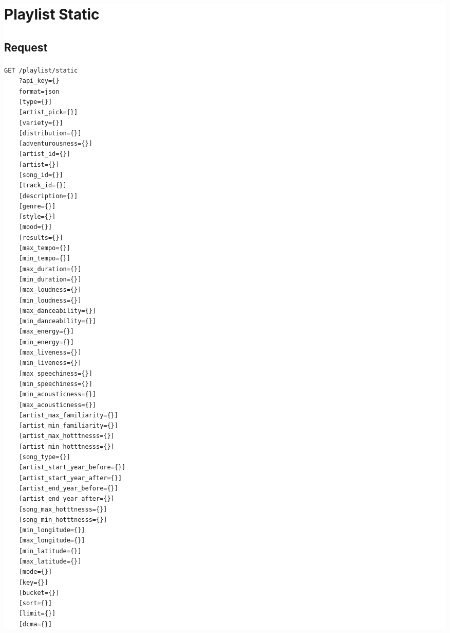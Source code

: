 
# Playlist Static
## Request
````
GET /playlist/static
    ?api_key={}
    format=json
    [type={}]
    [artist_pick={}]
    [variety={}]
    [distribution={}]
    [adventurousness={}]
    [artist_id={}]
    [artist={}]
    [song_id={}]
    [track_id={}]
    [description={}]
    [genre={}]
    [style={}]
    [mood={}]
    [results={}]
    [max_tempo={}]
    [min_tempo={}]
    [max_duration={}]
    [min_duration={}]
    [max_loudness={}]
    [min_loudness={}]
    [max_danceability={}]
    [min_danceability={}]
    [max_energy={}]
    [min_energy={}]
    [max_liveness={}]
    [min_liveness={}]
    [max_speechiness={}]
    [min_speechiness={}]
    [min_acousticness={}]
    [max_acousticness={}]
    [artist_max_familiarity={}]
    [artist_min_familiarity={}]
    [artist_max_hotttnesss={}]
    [artist_min_hotttnesss={}]
    [song_type={}]
    [artist_start_year_before={}]
    [artist_start_year_after={}]
    [artist_end_year_before={}]
    [artist_end_year_after={}]
    [song_max_hotttnesss={}]
    [song_min_hotttnesss={}]
    [min_longitude={}]
    [max_longitude={}]
    [min_latitude={}]
    [max_latitude={}]
    [mode={}]
    [key={}]
    [bucket={}]
    [sort={}]
    [limit={}]
    [dcma={}]
````
